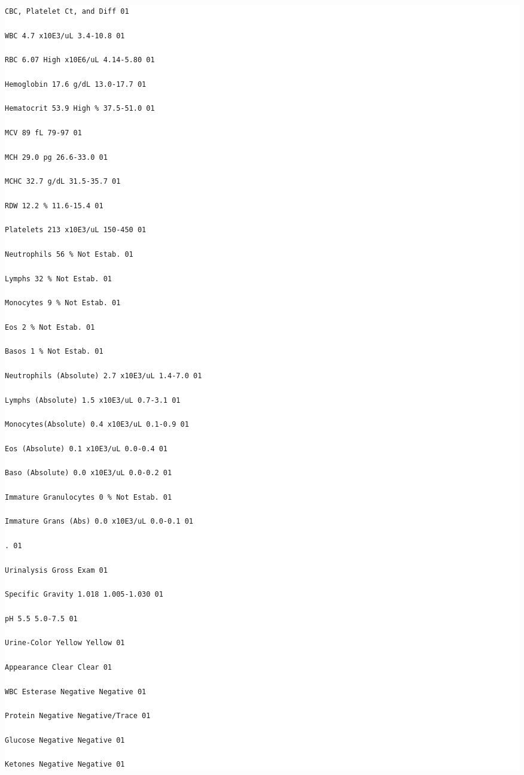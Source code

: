 ```text
CBC, Platelet Ct, and Diff 01

WBC 4.7 x10E3/uL 3.4-10.8 01

RBC 6.07 High x10E6/uL 4.14-5.80 01

Hemoglobin 17.6 g/dL 13.0-17.7 01

Hematocrit 53.9 High % 37.5-51.0 01

MCV 89 fL 79-97 01

MCH 29.0 pg 26.6-33.0 01

MCHC 32.7 g/dL 31.5-35.7 01

RDW 12.2 % 11.6-15.4 01

Platelets 213 x10E3/uL 150-450 01

Neutrophils 56 % Not Estab. 01

Lymphs 32 % Not Estab. 01

Monocytes 9 % Not Estab. 01

Eos 2 % Not Estab. 01

Basos 1 % Not Estab. 01

Neutrophils (Absolute) 2.7 x10E3/uL 1.4-7.0 01

Lymphs (Absolute) 1.5 x10E3/uL 0.7-3.1 01

Monocytes(Absolute) 0.4 x10E3/uL 0.1-0.9 01

Eos (Absolute) 0.1 x10E3/uL 0.0-0.4 01

Baso (Absolute) 0.0 x10E3/uL 0.0-0.2 01

Immature Granulocytes 0 % Not Estab. 01

Immature Grans (Abs) 0.0 x10E3/uL 0.0-0.1 01

. 01

Urinalysis Gross Exam 01

Specific Gravity 1.018 1.005-1.030 01

pH 5.5 5.0-7.5 01

Urine-Color Yellow Yellow 01

Appearance Clear Clear 01

WBC Esterase Negative Negative 01

Protein Negative Negative/Trace 01

Glucose Negative Negative 01

Ketones Negative Negative 01
```